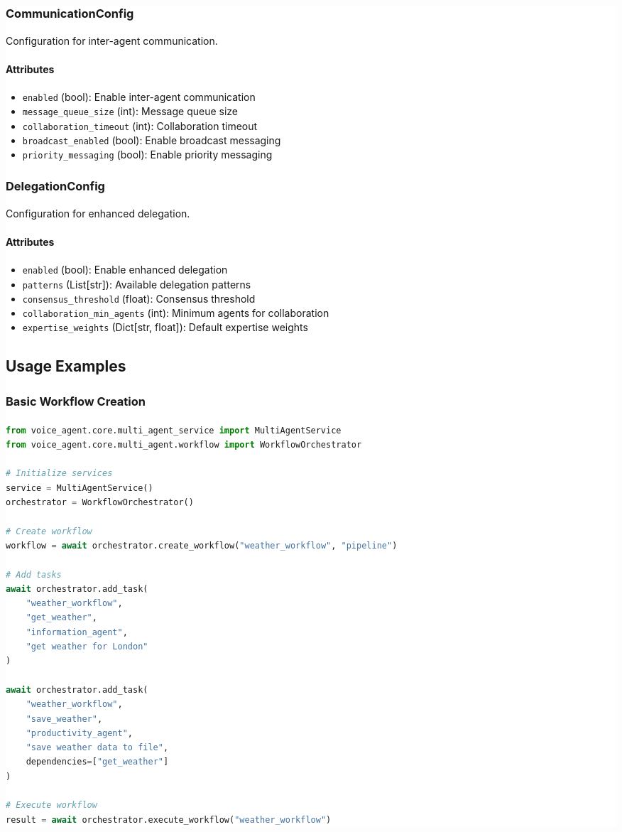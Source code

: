 ### CommunicationConfig

Configuration for inter-agent communication.

#### Attributes

- `enabled` (bool): Enable inter-agent communication
- `message_queue_size` (int): Message queue size
- `collaboration_timeout` (int): Collaboration timeout
- `broadcast_enabled` (bool): Enable broadcast messaging
- `priority_messaging` (bool): Enable priority messaging

### DelegationConfig

Configuration for enhanced delegation.

#### Attributes

- `enabled` (bool): Enable enhanced delegation
- `patterns` (List[str]): Available delegation patterns
- `consensus_threshold` (float): Consensus threshold
- `collaboration_min_agents` (int): Minimum agents for collaboration
- `expertise_weights` (Dict[str, float]): Default expertise weights

## Usage Examples

### Basic Workflow Creation

```python
from voice_agent.core.multi_agent_service import MultiAgentService
from voice_agent.core.multi_agent.workflow import WorkflowOrchestrator

# Initialize services
service = MultiAgentService()
orchestrator = WorkflowOrchestrator()

# Create workflow
workflow = await orchestrator.create_workflow("weather_workflow", "pipeline")

# Add tasks
await orchestrator.add_task(
    "weather_workflow",
    "get_weather",
    "information_agent",
    "get weather for London"
)

await orchestrator.add_task(
    "weather_workflow",
    "save_weather",
    "productivity_agent",
    "save weather data to file",
    dependencies=["get_weather"]
)

# Execute workflow
result = await orchestrator.execute_workflow("weather_workflow")
```
